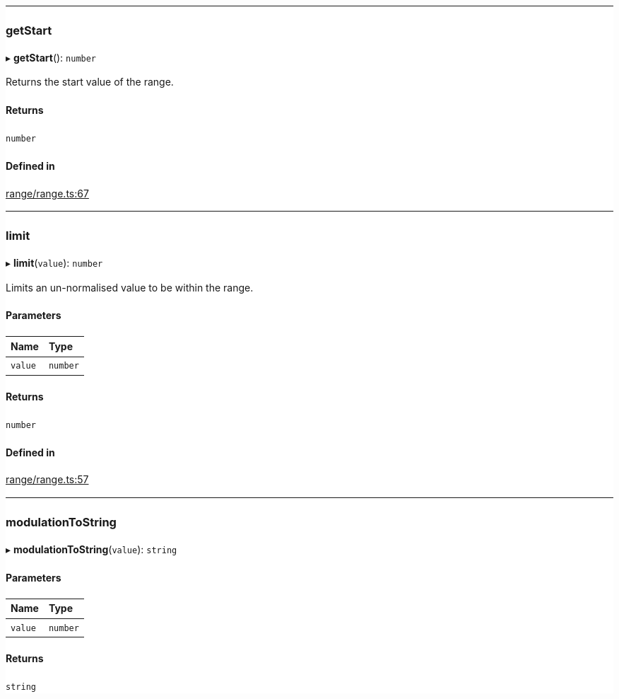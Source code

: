 ___

### getStart

▸ **getStart**(): `number`

Returns the start value of the range.

#### Returns

`number`

#### Defined in

[range/range.ts:67](https://github.com/tahti-studio/solid-parameter-controls/blob/f68cfd3/src/range/range.ts#L67)

___

### limit

▸ **limit**(`value`): `number`

Limits an un-normalised value to be within the range.

#### Parameters

| Name | Type |
| :------ | :------ |
| `value` | `number` |

#### Returns

`number`

#### Defined in

[range/range.ts:57](https://github.com/tahti-studio/solid-parameter-controls/blob/f68cfd3/src/range/range.ts#L57)

___

### modulationToString

▸ **modulationToString**(`value`): `string`

#### Parameters

| Name | Type |
| :------ | :------ |
| `value` | `number` |

#### Returns

`string`
